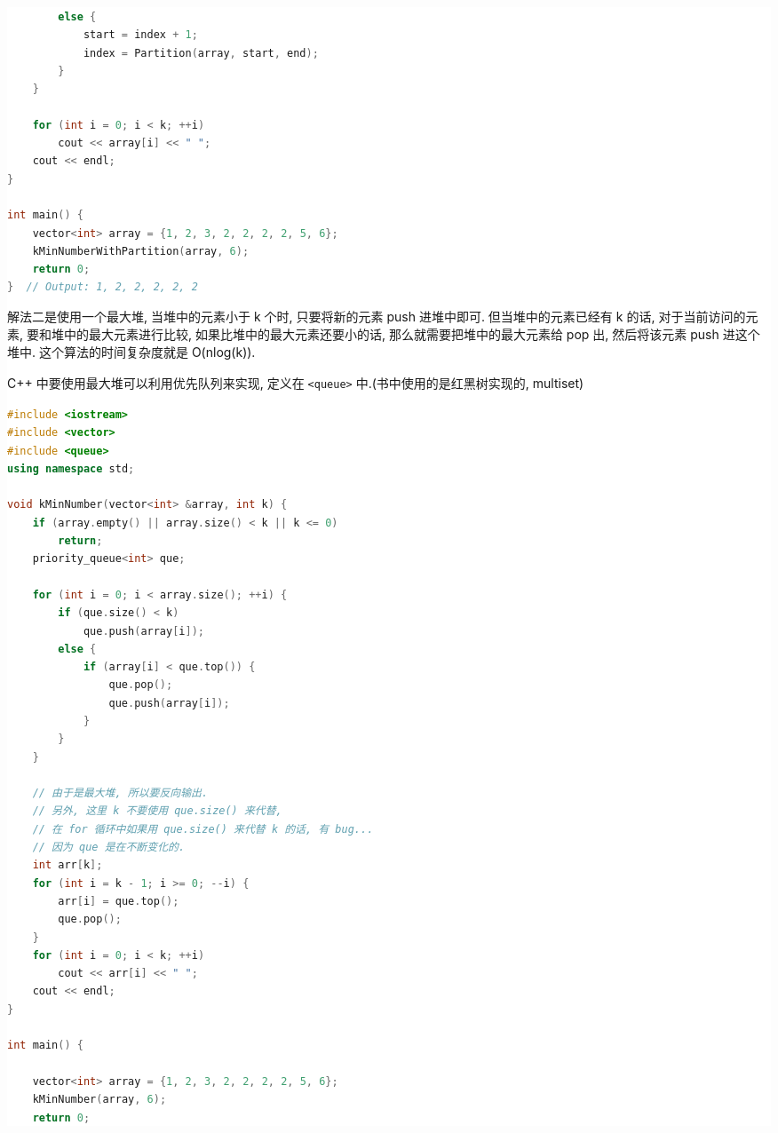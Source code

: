 ```cpp
        else {
            start = index + 1;
            index = Partition(array, start, end);
        }
    }

    for (int i = 0; i < k; ++i)
        cout << array[i] << " ";
    cout << endl;
}

int main() {  
    vector<int> array = {1, 2, 3, 2, 2, 2, 2, 5, 6};
    kMinNumberWithPartition(array, 6);
    return 0;
}  // Output: 1, 2, 2, 2, 2, 2
```

解法二是使用一个最大堆, 当堆中的元素小于 k 个时, 只要将新的元素 push 进堆中即可. 但当堆中的元素已经有 k 的话, 对于当前访问的元素, 要和堆中的最大元素进行比较, 如果比堆中的最大元素还要小的话, 那么就需要把堆中的最大元素给 pop 出, 然后将该元素 push 进这个堆中. 这个算法的时间复杂度就是 O(nlog(k)).

C++ 中要使用最大堆可以利用优先队列来实现, 定义在 `<queue>` 中.(书中使用的是红黑树实现的, multiset)

```cpp
#include <iostream>
#include <vector>
#include <queue>
using namespace std;

void kMinNumber(vector<int> &array, int k) {
    if (array.empty() || array.size() < k || k <= 0)
        return;
    priority_queue<int> que;
	
    for (int i = 0; i < array.size(); ++i) {
        if (que.size() < k)
            que.push(array[i]);
        else {
            if (array[i] < que.top()) {
                que.pop();
                que.push(array[i]);
            }
        }
    }
	
  	// 由于是最大堆, 所以要反向输出.
  	// 另外, 这里 k 不要使用 que.size() 来代替,
  	// 在 for 循环中如果用 que.size() 来代替 k 的话, 有 bug...
  	// 因为 que 是在不断变化的.
    int arr[k];
    for (int i = k - 1; i >= 0; --i) {
        arr[i] = que.top();
        que.pop();
    }
    for (int i = 0; i < k; ++i)
        cout << arr[i] << " ";
    cout << endl;
}

int main() {
    
    vector<int> array = {1, 2, 3, 2, 2, 2, 2, 5, 6};
    kMinNumber(array, 6);
    return 0;
```